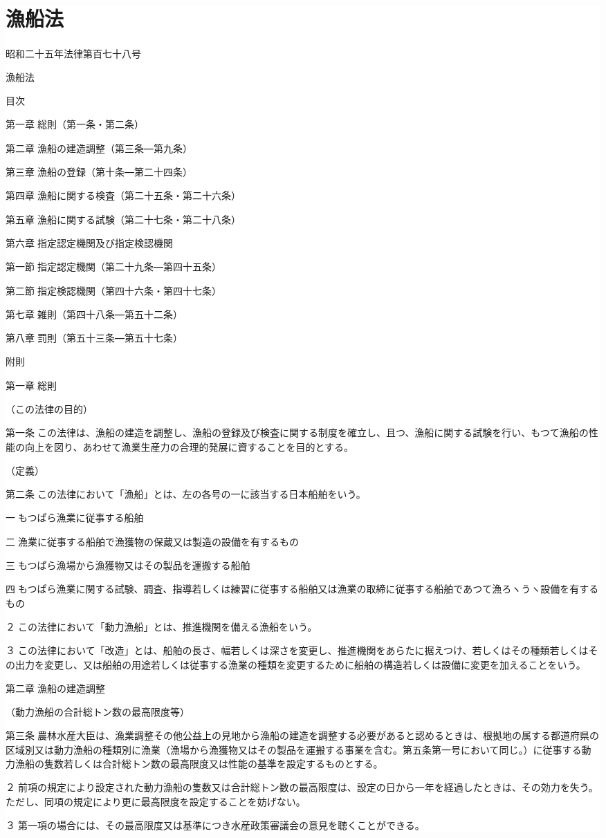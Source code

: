 # 漁船法

昭和二十五年法律第百七十八号

漁船法

目次

第一章 総則（第一条・第二条）

第二章 漁船の建造調整（第三条―第九条）

第三章 漁船の登録（第十条―第二十四条）

第四章 漁船に関する検査（第二十五条・第二十六条）

第五章 漁船に関する試験（第二十七条・第二十八条）

第六章 指定認定機関及び指定検認機関

第一節 指定認定機関（第二十九条―第四十五条）

第二節 指定検認機関（第四十六条・第四十七条）

第七章 雑則（第四十八条―第五十二条）

第八章 罰則（第五十三条―第五十七条）

附則

第一章 総則

（この法律の目的）

第一条 この法律は、漁船の建造を調整し、漁船の登録及び検査に関する制度を確立し、且つ、漁船に関する試験を行い、もつて漁船の性能の向上を図り、あわせて漁業生産力の合理的発展に資することを目的とする。

（定義）

第二条 この法律において「漁船」とは、左の各号の一に該当する日本船舶をいう。

一 もつぱら漁業に従事する船舶

二 漁業に従事する船舶で漁獲物の保蔵又は製造の設備を有するもの

三 もつぱら漁場から漁獲物又はその製品を運搬する船舶

四 もつぱら漁業に関する試験、調査、指導若しくは練習に従事する船舶又は漁業の取締に従事する船舶であつて漁ろヽうヽ設備を有するもの

２ この法律において「動力漁船」とは、推進機関を備える漁船をいう。

３ この法律において「改造」とは、船舶の長さ、幅若しくは深さを変更し、推進機関をあらたに据えつけ、若しくはその種類若しくはその出力を変更し、又は船舶の用途若しくは従事する漁業の種類を変更するために船舶の構造若しくは設備に変更を加えることをいう。

第二章 漁船の建造調整

（動力漁船の合計総トン数の最高限度等）

第三条 農林水産大臣は、漁業調整その他公益上の見地から漁船の建造を調整する必要があると認めるときは、根拠地の属する都道府県の区域別又は動力漁船の種類別に漁業（漁場から漁獲物又はその製品を運搬する事業を含む。第五条第一号において同じ。）に従事する動力漁船の隻数若しくは合計総トン数の最高限度又は性能の基準を設定するものとする。

２ 前項の規定により設定された動力漁船の隻数又は合計総トン数の最高限度は、設定の日から一年を経過したときは、その効力を失う。ただし、同項の規定により更に最高限度を設定することを妨げない。

３ 第一項の場合には、その最高限度又は基準につき水産政策審議会の意見を聴くことができる。
